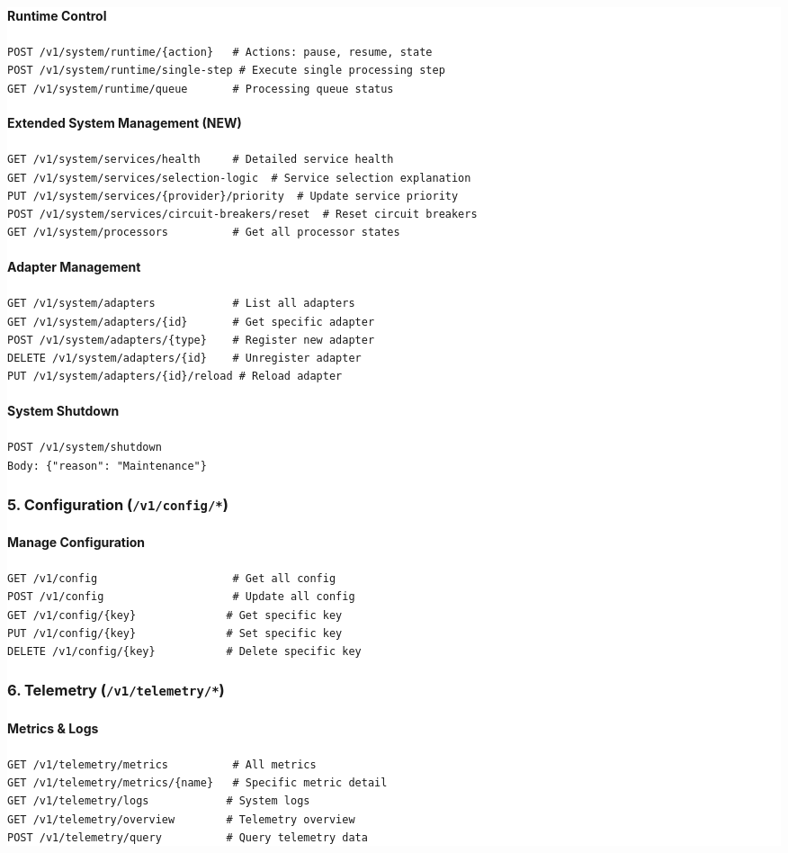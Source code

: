 #### Runtime Control
```
POST /v1/system/runtime/{action}   # Actions: pause, resume, state
POST /v1/system/runtime/single-step # Execute single processing step
GET /v1/system/runtime/queue       # Processing queue status
```

#### Extended System Management (NEW)
```
GET /v1/system/services/health     # Detailed service health
GET /v1/system/services/selection-logic  # Service selection explanation
PUT /v1/system/services/{provider}/priority  # Update service priority
POST /v1/system/services/circuit-breakers/reset  # Reset circuit breakers
GET /v1/system/processors          # Get all processor states
```

#### Adapter Management
```
GET /v1/system/adapters            # List all adapters
GET /v1/system/adapters/{id}       # Get specific adapter
POST /v1/system/adapters/{type}    # Register new adapter
DELETE /v1/system/adapters/{id}    # Unregister adapter
PUT /v1/system/adapters/{id}/reload # Reload adapter
```

#### System Shutdown
```
POST /v1/system/shutdown
Body: {"reason": "Maintenance"}
```

### 5. Configuration (`/v1/config/*`)

#### Manage Configuration
```
GET /v1/config                     # Get all config
POST /v1/config                    # Update all config
GET /v1/config/{key}              # Get specific key
PUT /v1/config/{key}              # Set specific key
DELETE /v1/config/{key}           # Delete specific key
```

### 6. Telemetry (`/v1/telemetry/*`)

#### Metrics & Logs
```
GET /v1/telemetry/metrics          # All metrics
GET /v1/telemetry/metrics/{name}   # Specific metric detail
GET /v1/telemetry/logs            # System logs
GET /v1/telemetry/overview        # Telemetry overview
POST /v1/telemetry/query          # Query telemetry data
```
